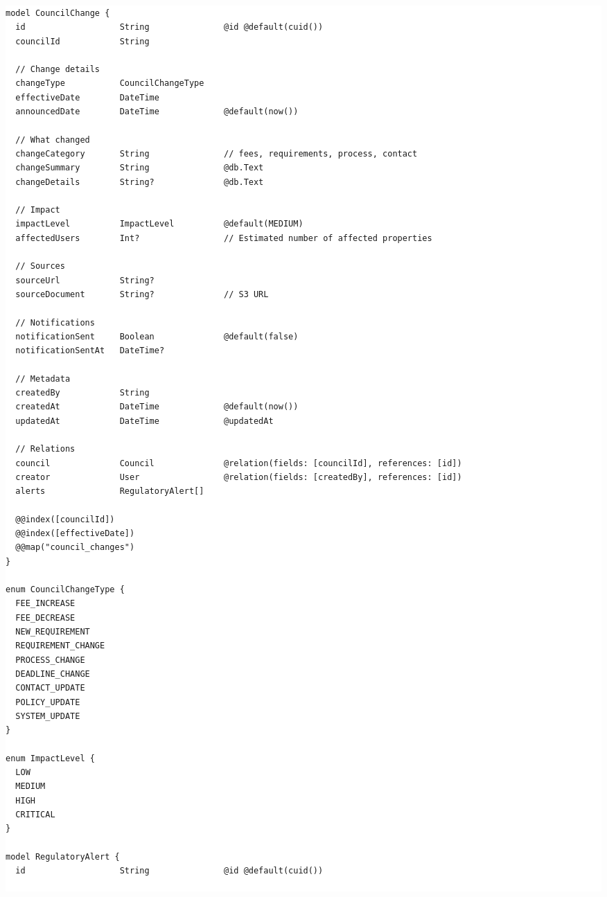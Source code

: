 ```prisma
model CouncilChange {
  id                   String               @id @default(cuid())
  councilId            String
  
  // Change details
  changeType           CouncilChangeType
  effectiveDate        DateTime
  announcedDate        DateTime             @default(now())
  
  // What changed
  changeCategory       String               // fees, requirements, process, contact
  changeSummary        String               @db.Text
  changeDetails        String?              @db.Text
  
  // Impact
  impactLevel          ImpactLevel          @default(MEDIUM)
  affectedUsers        Int?                 // Estimated number of affected properties
  
  // Sources
  sourceUrl            String?
  sourceDocument       String?              // S3 URL
  
  // Notifications
  notificationSent     Boolean              @default(false)
  notificationSentAt   DateTime?
  
  // Metadata
  createdBy            String
  createdAt            DateTime             @default(now())
  updatedAt            DateTime             @updatedAt
  
  // Relations
  council              Council              @relation(fields: [councilId], references: [id])
  creator              User                 @relation(fields: [createdBy], references: [id])
  alerts               RegulatoryAlert[]
  
  @@index([councilId])
  @@index([effectiveDate])
  @@map("council_changes")
}

enum CouncilChangeType {
  FEE_INCREASE
  FEE_DECREASE
  NEW_REQUIREMENT
  REQUIREMENT_CHANGE
  PROCESS_CHANGE
  DEADLINE_CHANGE
  CONTACT_UPDATE
  POLICY_UPDATE
  SYSTEM_UPDATE
}

enum ImpactLevel {
  LOW
  MEDIUM
  HIGH
  CRITICAL
}

model RegulatoryAlert {
  id                   String               @id @default(cuid())
  
```